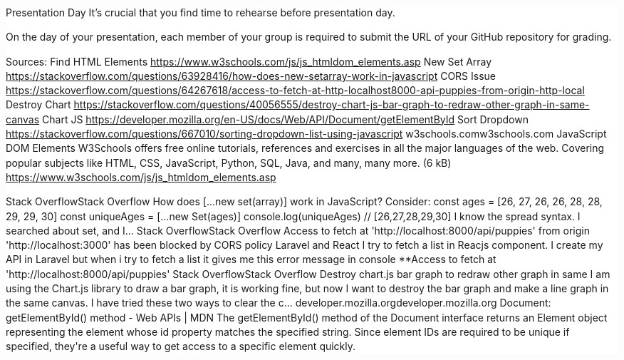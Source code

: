 Presentation Day
It’s crucial that you find time to rehearse before presentation day.

On the day of your presentation, each member of your group is required to submit the URL of your GitHub repository for grading.


Sources:
Find HTML Elements
https://www.w3schools.com/js/js_htmldom_elements.asp
New Set Array
https://stackoverflow.com/questions/63928416/how-does-new-setarray-work-in-javascript
CORS Issue
https://stackoverflow.com/questions/64267618/access-to-fetch-at-http-localhost8000-api-puppies-from-origin-http-local
Destroy Chart
https://stackoverflow.com/questions/40056555/destroy-chart-js-bar-graph-to-redraw-other-graph-in-same-canvas
Chart JS
https://developer.mozilla.org/en-US/docs/Web/API/Document/getElementById
Sort Dropdown
https://stackoverflow.com/questions/667010/sorting-dropdown-list-using-javascript
w3schools.comw3schools.com
JavaScript DOM Elements
W3Schools offers free online tutorials, references and exercises in all the major languages of the web. Covering popular subjects like HTML, CSS, JavaScript, Python, SQL, Java, and many, many more. (6 kB)
https://www.w3schools.com/js/js_htmldom_elements.asp

Stack OverflowStack Overflow
How does [...new set(array)] work in JavaScript?
Consider:
const ages = [26, 27, 26, 26, 28, 28, 29, 29, 30]
const uniqueAges = [...new Set(ages)]
console.log(uniqueAges) // [26,27,28,29,30]
I know the spread syntax. I searched about set, and I...
Stack OverflowStack Overflow
Access to fetch at 'http://localhost:8000/api/puppies' from origin 'http://localhost:3000' has been blocked by CORS policy Laravel and React
I try to fetch a list in Reacjs component. I create my API in Laravel but when i try to fetch a list it gives me this error message in console
**Access to fetch at 'http://localhost:8000/api/puppies'
Stack OverflowStack Overflow
Destroy chart.js bar graph to redraw other graph in same
I am using the Chart.js library to draw a bar graph, it is working fine, but now I want to destroy the bar graph and make a line graph in the same canvas. I have tried these two ways to clear the c...
developer.mozilla.orgdeveloper.mozilla.org
Document: getElementById() method - Web APIs | MDN
The getElementById() method of the Document interface returns an Element object representing the element whose id property matches the specified string. Since element IDs are required to be unique if specified, they're a useful way to get access to a specific element quickly.


